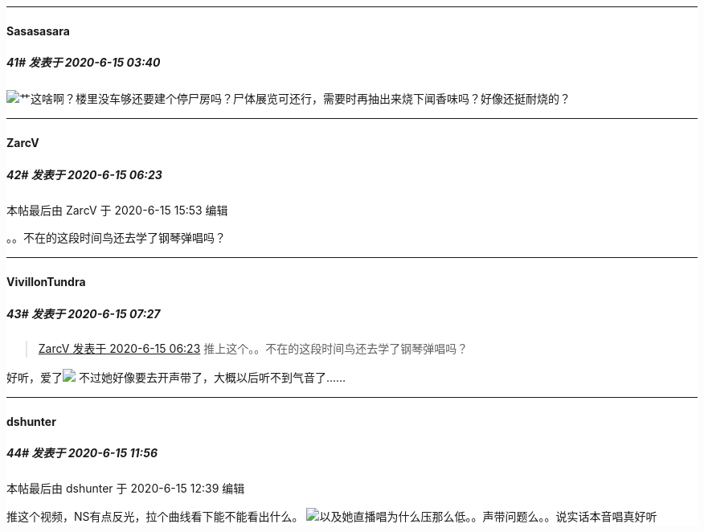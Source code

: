 





-----

####  Sasasasara  
##### 41#       发表于 2020-6-15 03:40



<img src="https://static.saraba1st.com/image/smiley/face2017/125.png" referrerpolicy="no-referrer">艹这啥啊？楼里没车够还要建个停尸房吗？尸体展览可还行，需要时再抽出来烧下闻香味吗？好像还挺耐烧的？







-----

####  ZarcV  
##### 42#       发表于 2020-6-15 06:23



 本帖最后由 ZarcV 于 2020-6-15 15:53 编辑 

。。不在的这段时间鸟还去学了钢琴弹唱吗？







-----

####  VivillonTundra  
##### 43#       发表于 2020-6-15 07:27



<blockquote><a href="httphttps://bbs.saraba1st.com/2b/forum.php?mod=redirect&amp;goto=findpost&amp;pid=47808162&amp;ptid=1941673" target="_blank">ZarcV 发表于 2020-6-15 06:23</a>
推上这个。。不在的这段时间鸟还去学了钢琴弹唱吗？</blockquote>
好听，爱了<img src="https://static.saraba1st.com/image/smiley/face2017/033.png" referrerpolicy="no-referrer">
不过她好像要去开声带了，大概以后听不到气音了……







-----

####  dshunter  
##### 44#       发表于 2020-6-15 11:56



 本帖最后由 dshunter 于 2020-6-15 12:39 编辑 

推这个视频，NS有点反光，拉个曲线看下能不能看出什么。
<img src="https://static.saraba1st.com/image/smiley/face2017/009.gif" referrerpolicy="no-referrer">以及她直播唱为什么压那么低。。声带问题么。。说实话本音唱真好听
